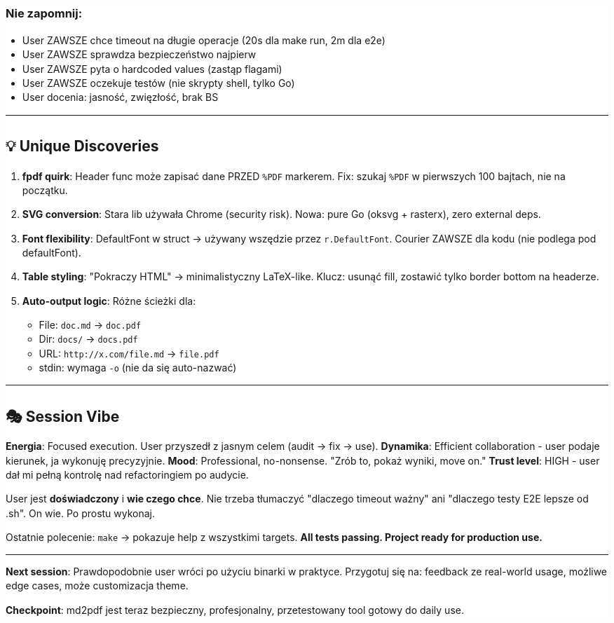 ### Nie zapomnij:
- User ZAWSZE chce timeout na długie operacje (20s dla make run, 2m dla e2e)
- User ZAWSZE sprawdza bezpieczeństwo najpierw
- User ZAWSZE pyta o hardcoded values (zastąp flagami)
- User ZAWSZE oczekuje testów (nie skrypty shell, tylko Go)
- User docenia: jasność, zwięzłość, brak BS

---

## 💡 Unique Discoveries

1. **fpdf quirk**: Header func może zapisać dane PRZED `%PDF` markerem.
   Fix: szukaj `%PDF` w pierwszych 100 bajtach, nie na początku.

2. **SVG conversion**: Stara lib używała Chrome (security risk).
   Nowa: pure Go (oksvg + rasterx), zero external deps.

3. **Font flexibility**: DefaultFont w struct → używany wszędzie przez `r.DefaultFont`.
   Courier ZAWSZE dla kodu (nie podlega pod defaultFont).

4. **Table styling**: "Pokraczy HTML" → minimalistyczny LaTeX-like.
   Klucz: usunąć fill, zostawić tylko border bottom na headerze.

5. **Auto-output logic**: Różne ścieżki dla:
   - File: `doc.md` → `doc.pdf`
   - Dir: `docs/` → `docs.pdf`
   - URL: `http://x.com/file.md` → `file.pdf`
   - stdin: wymaga `-o` (nie da się auto-nazwać)

---

## 🎭 Session Vibe

**Energia**: Focused execution. User przyszedł z jasnym celem (audit → fix → use).
**Dynamika**: Efficient collaboration - user podaje kierunek, ja wykonuję precyzyjnie.
**Mood**: Professional, no-nonsense. "Zrób to, pokaż wyniki, move on."
**Trust level**: HIGH - user dał mi pełną kontrolę nad refactoringiem po audycie.

User jest **doświadczony** i **wie czego chce**. Nie trzeba tłumaczyć "dlaczego timeout ważny" ani "dlaczego testy E2E lepsze od .sh". On wie. Po prostu wykonaj.

Ostatnie polecenie: `make` → pokazuje help z wszystkimi targets.
**All tests passing. Project ready for production use.**

---

**Next session**: Prawdopodobnie user wróci po użyciu binarki w praktyce.
Przygotuj się na: feedback ze real-world usage, możliwe edge cases, może customizacja theme.

**Checkpoint**: md2pdf jest teraz bezpieczny, profesjonalny, przetestowany tool gotowy do daily use.
